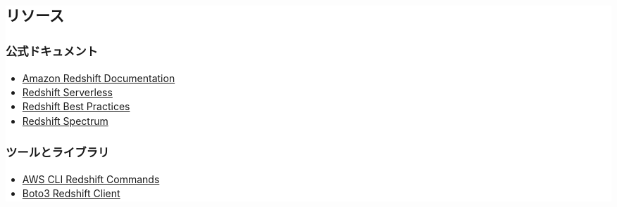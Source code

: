 ## リソース

### 公式ドキュメント

- [Amazon Redshift Documentation](https://docs.aws.amazon.com/redshift/)
- [Redshift Serverless](https://docs.aws.amazon.com/redshift/latest/mgmt/serverless-workgroup-namespace.html)
- [Redshift Best Practices](https://docs.aws.amazon.com/redshift/latest/dg/best-practices.html)
- [Redshift Spectrum](https://docs.aws.amazon.com/redshift/latest/dg/c-using-spectrum.html)

### ツールとライブラリ

- [AWS CLI Redshift Commands](https://docs.aws.amazon.com/cli/latest/reference/redshift/)
- [Boto3 Redshift Client](https://boto3.amazonaws.com/v1/documentation/api/latest/reference/services/redshift.html)
